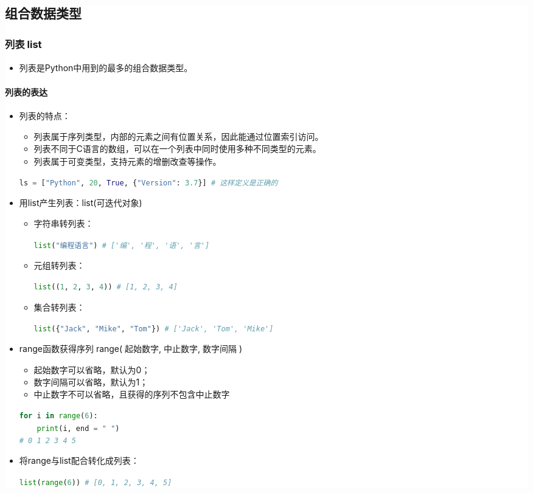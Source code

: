 

## 组合数据类型

### 列表 list

* 列表是Python中用到的最多的组合数据类型。



#### 列表的表达

* 列表的特点：
  * 列表属于序列类型，内部的元素之间有位置关系，因此能通过位置索引访问。
  * 列表不同于C语言的数组，可以在一个列表中同时使用多种不同类型的元素。
  * 列表属于可变类型，支持元素的增删改查等操作。

  ```python
  ls = ["Python", 20, True, {"Version": 3.7}] # 这样定义是正确的
  ```

* 用list产生列表：list(可迭代对象)

  * 字符串转列表：

    ```python
    list("编程语言") # ['编', '程', '语', '言']
    ```

  * 元组转列表：

    ```python
    list((1, 2, 3, 4)) # [1, 2, 3, 4]
    ```

  * 集合转列表：

    ```python
    list({"Jack", "Mike", "Tom"}) # ['Jack', 'Tom', 'Mike']
    ```

* range函数获得序列 range( 起始数字, 中止数字, 数字间隔 )

    * 起始数字可以省略，默认为0；
    * 数字间隔可以省略，默认为1；
    * 中止数字不可以省略，且获得的序列不包含中止数字

    ```python
    for i in range(6):
        print(i, end = " ")
    # 0 1 2 3 4 5       
    ```

* 将range与list配合转化成列表：

    ```python
    list(range(6)) # [0, 1, 2, 3, 4, 5]
    ```
